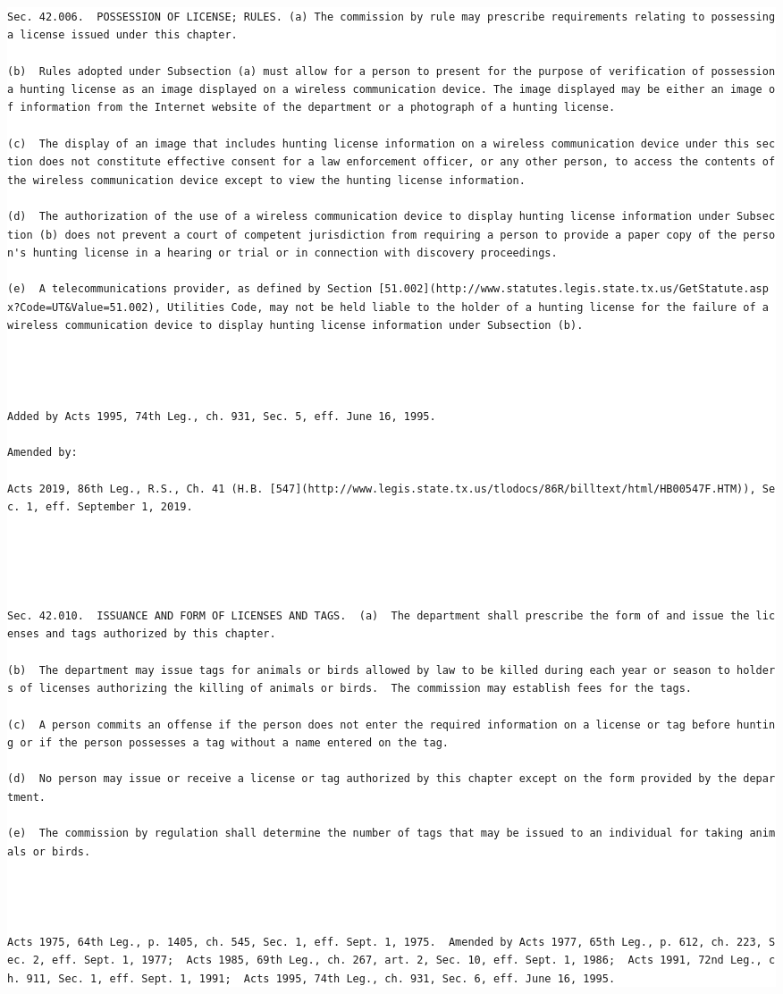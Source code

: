     
    
    
    
    Sec. 42.006.  POSSESSION OF LICENSE; RULES. (a) The commission by rule may prescribe requirements relating to possessing a license issued under this chapter.
    
    (b)  Rules adopted under Subsection (a) must allow for a person to present for the purpose of verification of possession a hunting license as an image displayed on a wireless communication device. The image displayed may be either an image of information from the Internet website of the department or a photograph of a hunting license.
    
    (c)  The display of an image that includes hunting license information on a wireless communication device under this section does not constitute effective consent for a law enforcement officer, or any other person, to access the contents of the wireless communication device except to view the hunting license information.
    
    (d)  The authorization of the use of a wireless communication device to display hunting license information under Subsection (b) does not prevent a court of competent jurisdiction from requiring a person to provide a paper copy of the person's hunting license in a hearing or trial or in connection with discovery proceedings.
    
    (e)  A telecommunications provider, as defined by Section [51.002](http://www.statutes.legis.state.tx.us/GetStatute.aspx?Code=UT&Value=51.002), Utilities Code, may not be held liable to the holder of a hunting license for the failure of a wireless communication device to display hunting license information under Subsection (b).
    
    
    
    
    Added by Acts 1995, 74th Leg., ch. 931, Sec. 5, eff. June 16, 1995.
    
    Amended by: 
    
    Acts 2019, 86th Leg., R.S., Ch. 41 (H.B. [547](http://www.legis.state.tx.us/tlodocs/86R/billtext/html/HB00547F.HTM)), Sec. 1, eff. September 1, 2019.
    
    
    
    
    
    Sec. 42.010.  ISSUANCE AND FORM OF LICENSES AND TAGS.  (a)  The department shall prescribe the form of and issue the licenses and tags authorized by this chapter.
    
    (b)  The department may issue tags for animals or birds allowed by law to be killed during each year or season to holders of licenses authorizing the killing of animals or birds.  The commission may establish fees for the tags.
    
    (c)  A person commits an offense if the person does not enter the required information on a license or tag before hunting or if the person possesses a tag without a name entered on the tag.
    
    (d)  No person may issue or receive a license or tag authorized by this chapter except on the form provided by the department.
    
    (e)  The commission by regulation shall determine the number of tags that may be issued to an individual for taking animals or birds.
    
    
    
    
    Acts 1975, 64th Leg., p. 1405, ch. 545, Sec. 1, eff. Sept. 1, 1975.  Amended by Acts 1977, 65th Leg., p. 612, ch. 223, Sec. 2, eff. Sept. 1, 1977;  Acts 1985, 69th Leg., ch. 267, art. 2, Sec. 10, eff. Sept. 1, 1986;  Acts 1991, 72nd Leg., ch. 911, Sec. 1, eff. Sept. 1, 1991;  Acts 1995, 74th Leg., ch. 931, Sec. 6, eff. June 16, 1995.
    